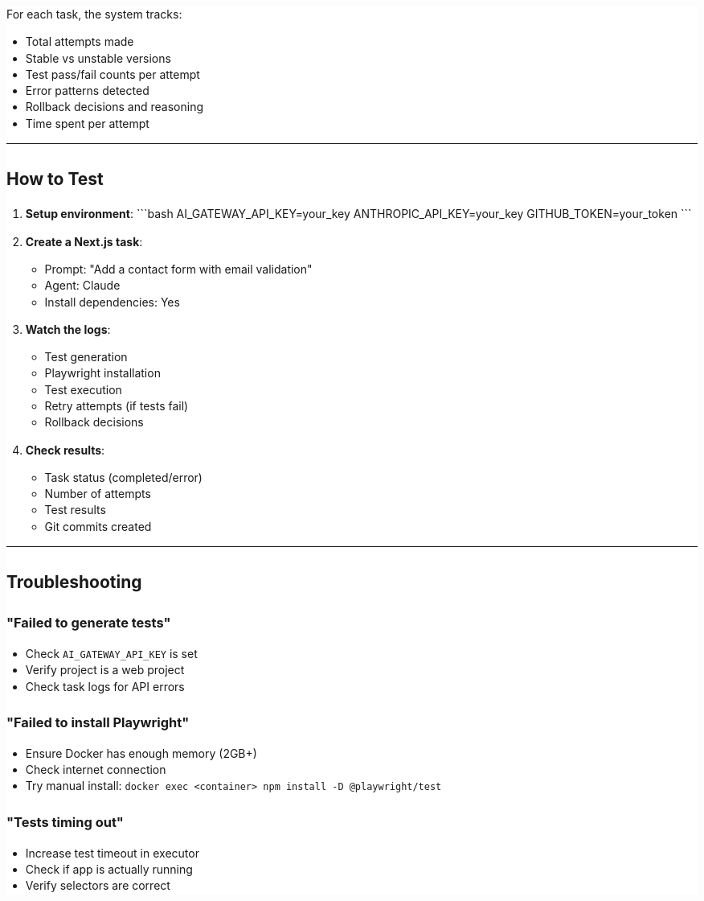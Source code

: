 For each task, the system tracks:
- Total attempts made
- Stable vs unstable versions
- Test pass/fail counts per attempt
- Error patterns detected
- Rollback decisions and reasoning
- Time spent per attempt

---

## How to Test

1. **Setup environment**:
   \`\`\`bash
   AI_GATEWAY_API_KEY=your_key
   ANTHROPIC_API_KEY=your_key
   GITHUB_TOKEN=your_token
   \`\`\`

2. **Create a Next.js task**:
   - Prompt: "Add a contact form with email validation"
   - Agent: Claude
   - Install dependencies: Yes

3. **Watch the logs**:
   - Test generation
   - Playwright installation
   - Test execution
   - Retry attempts (if tests fail)
   - Rollback decisions

4. **Check results**:
   - Task status (completed/error)
   - Number of attempts
   - Test results
   - Git commits created

---

## Troubleshooting

### "Failed to generate tests"
- Check `AI_GATEWAY_API_KEY` is set
- Verify project is a web project
- Check task logs for API errors

### "Failed to install Playwright"
- Ensure Docker has enough memory (2GB+)
- Check internet connection
- Try manual install: `docker exec <container> npm install -D @playwright/test`

### "Tests timing out"
- Increase test timeout in executor
- Check if app is actually running
- Verify selectors are correct
